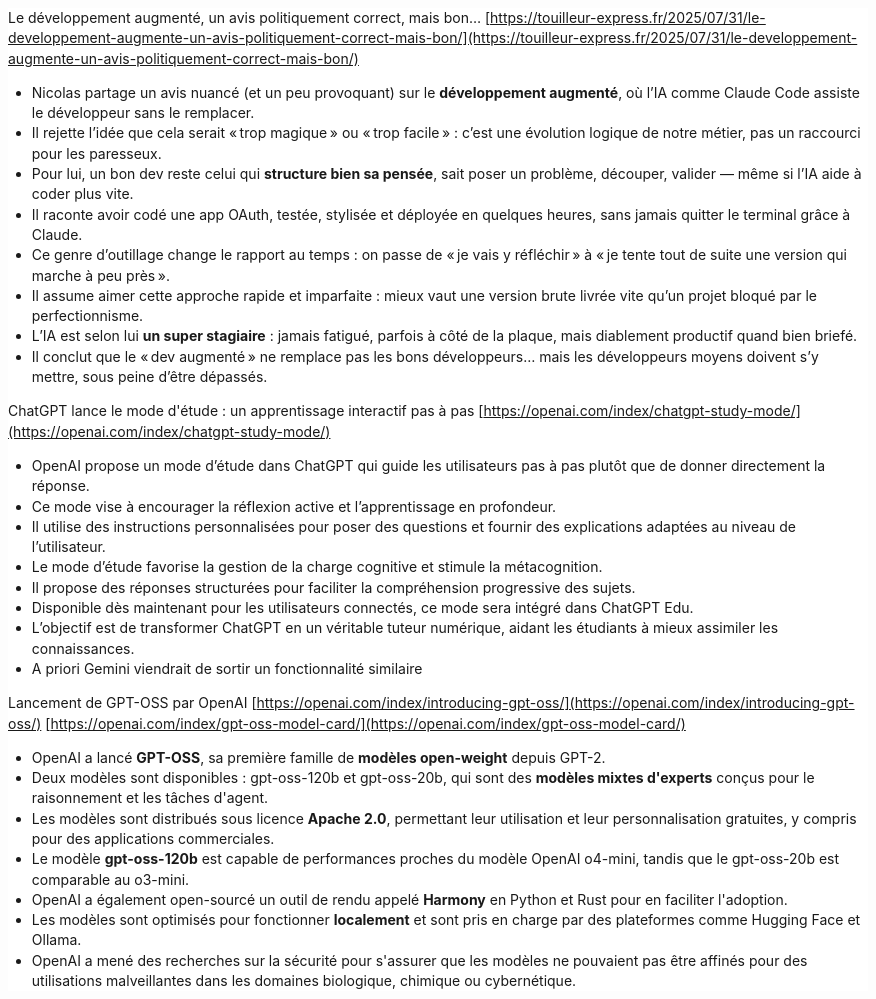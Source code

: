 Le développement augmenté, un avis politiquement correct, mais bon…
[https://touilleur-express.fr/2025/07/31/le-developpement-augmente-un-avis-politiquement-correct-mais-bon/](https://touilleur-express.fr/2025/07/31/le-developpement-augmente-un-avis-politiquement-correct-mais-bon/)

- Nicolas partage un avis nuancé (et un peu provoquant) sur le **développement augmenté**, où l’IA comme Claude Code assiste le développeur sans le remplacer.
- Il rejette l’idée que cela serait « trop magique » ou « trop facile » : c’est une évolution logique de notre métier, pas un raccourci pour les paresseux.
- Pour lui, un bon dev reste celui qui **structure bien sa pensée**, sait poser un problème, découper, valider — même si l’IA aide à coder plus vite.
- Il raconte avoir codé une app OAuth, testée, stylisée et déployée en quelques heures, sans jamais quitter le terminal grâce à Claude.
- Ce genre d’outillage change le rapport au temps : on passe de « je vais y réfléchir » à « je tente tout de suite une version qui marche à peu près ».
- Il assume aimer cette approche rapide et imparfaite : mieux vaut une version brute livrée vite qu’un projet bloqué par le perfectionnisme.
- L’IA est selon lui **un super stagiaire** : jamais fatigué, parfois à côté de la plaque, mais diablement productif quand bien briefé.
- Il conclut que le « dev augmenté » ne remplace pas les bons développeurs… mais les développeurs moyens doivent s’y mettre, sous peine d’être dépassés.

ChatGPT lance le mode d'étude : un apprentissage interactif pas à pas
[https://openai.com/index/chatgpt-study-mode/](https://openai.com/index/chatgpt-study-mode/)

- OpenAI propose un mode d’étude dans ChatGPT qui guide les utilisateurs pas à pas plutôt que de donner directement la réponse.
- Ce mode vise à encourager la réflexion active et l’apprentissage en profondeur.
- Il utilise des instructions personnalisées pour poser des questions et fournir des explications adaptées au niveau de l’utilisateur.
- Le mode d’étude favorise la gestion de la charge cognitive et stimule la métacognition.
- Il propose des réponses structurées pour faciliter la compréhension progressive des sujets.
- Disponible dès maintenant pour les utilisateurs connectés, ce mode sera intégré dans ChatGPT Edu.
- L’objectif est de transformer ChatGPT en un véritable tuteur numérique, aidant les étudiants à mieux assimiler les connaissances.
- A priori Gemini viendrait de sortir un fonctionnalité similaire

Lancement de GPT-OSS par OpenAI
[https://openai.com/index/introducing-gpt-oss/](https://openai.com/index/introducing-gpt-oss/)
[https://openai.com/index/gpt-oss-model-card/](https://openai.com/index/gpt-oss-model-card/)

- OpenAI a lancé **GPT-OSS**, sa première famille de **modèles open-weight** depuis GPT-2.
- Deux modèles sont disponibles : gpt-oss-120b et gpt-oss-20b, qui sont des **modèles mixtes d'experts** conçus pour le raisonnement et les tâches d'agent.
- Les modèles sont distribués sous licence **Apache 2.0**, permettant leur utilisation et leur personnalisation gratuites, y compris pour des applications commerciales.
- Le modèle **gpt-oss-120b** est capable de performances proches du modèle OpenAI o4-mini, tandis que le gpt-oss-20b est comparable au o3-mini.
- OpenAI a également open-sourcé un outil de rendu appelé **Harmony** en Python et Rust pour en faciliter l'adoption.
- Les modèles sont optimisés pour fonctionner **localement** et sont pris en charge par des plateformes comme Hugging Face et Ollama.
- OpenAI a mené des recherches sur la sécurité pour s'assurer que les modèles ne pouvaient pas être affinés pour des utilisations malveillantes dans les domaines biologique, chimique ou cybernétique.
